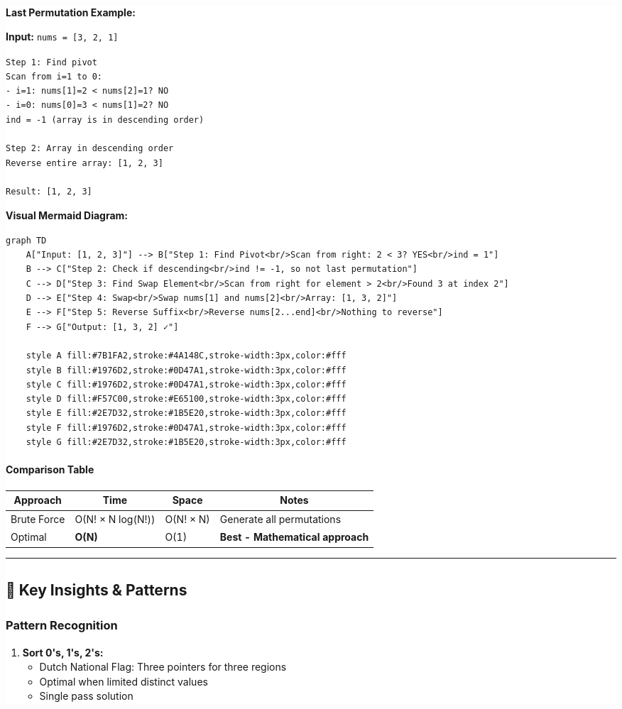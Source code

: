 **Last Permutation Example:**

**Input:** `nums = [3, 2, 1]`

```
Step 1: Find pivot
Scan from i=1 to 0:
- i=1: nums[1]=2 < nums[2]=1? NO
- i=0: nums[0]=3 < nums[1]=2? NO
ind = -1 (array is in descending order)

Step 2: Array in descending order
Reverse entire array: [1, 2, 3]

Result: [1, 2, 3]
```

**Visual Mermaid Diagram:**

```mermaid
graph TD
    A["Input: [1, 2, 3]"] --> B["Step 1: Find Pivot<br/>Scan from right: 2 < 3? YES<br/>ind = 1"]
    B --> C["Step 2: Check if descending<br/>ind != -1, so not last permutation"]
    C --> D["Step 3: Find Swap Element<br/>Scan from right for element > 2<br/>Found 3 at index 2"]
    D --> E["Step 4: Swap<br/>Swap nums[1] and nums[2]<br/>Array: [1, 3, 2]"]
    E --> F["Step 5: Reverse Suffix<br/>Reverse nums[2...end]<br/>Nothing to reverse"]
    F --> G["Output: [1, 3, 2] ✓"]

    style A fill:#7B1FA2,stroke:#4A148C,stroke-width:3px,color:#fff
    style B fill:#1976D2,stroke:#0D47A1,stroke-width:3px,color:#fff
    style C fill:#1976D2,stroke:#0D47A1,stroke-width:3px,color:#fff
    style D fill:#F57C00,stroke:#E65100,stroke-width:3px,color:#fff
    style E fill:#2E7D32,stroke:#1B5E20,stroke-width:3px,color:#fff
    style F fill:#1976D2,stroke:#0D47A1,stroke-width:3px,color:#fff
    style G fill:#2E7D32,stroke:#1B5E20,stroke-width:3px,color:#fff
```

#### Comparison Table

| Approach | Time | Space | Notes |
|----------|------|-------|-------|
| Brute Force | O(N! × N log(N!)) | O(N! × N) | Generate all permutations |
| Optimal | **O(N)** | O(1) | **Best - Mathematical approach** |

---

## 🔑 Key Insights & Patterns

### Pattern Recognition

1. **Sort 0's, 1's, 2's:**
   - Dutch National Flag: Three pointers for three regions
   - Optimal when limited distinct values
   - Single pass solution
